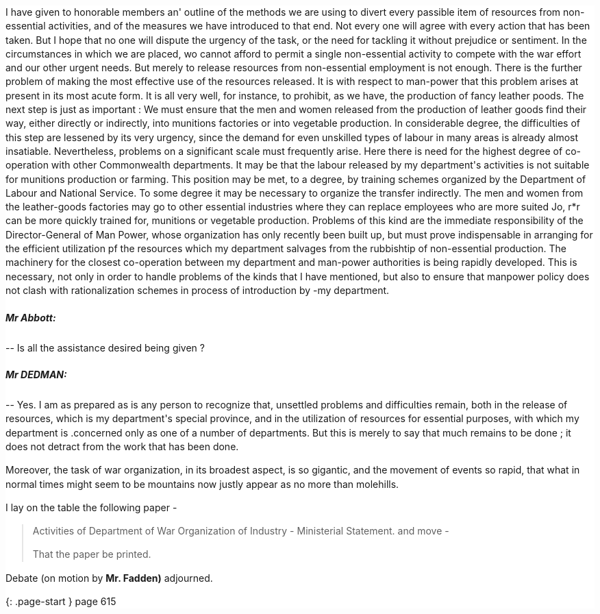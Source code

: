 I have given to honorable members an' outline of the methods we are using to divert every passible item of resources from non-essential activities, and of the measures we have introduced to that end. Not every one will agree with every action that has been taken. But I hope that no one will dispute the urgency of  the  task, or the need for tackling it without prejudice or sentiment. In the circumstances in which we are placed, wo cannot afford to permit a single non-essential activity to compete with the war effort and our other urgent needs. But merely to release resources from non-essential employment is not enough. There is the further problem of making the most effective use of the resources released. It is with respect to man-power that this problem arises at present in its most acute form. It is all very well, for instance, to prohibit, as we have, the production of fancy leather poods. The next step is just as important : We must ensure that the men and women released from the production of leather goods find their way, either directly or indirectly, into munitions factories or into vegetable production. In considerable degree, the difficulties of this step are lessened by its very urgency, since the demand for even unskilled types of labour in many areas is already almost insatiable. Nevertheless, problems on a significant scale must frequently arise. Here there is need for the highest degree of co-operation with other Commonwealth departments. It may be that the labour released by my department's activities is not suitable for munitions production or farming. This position may be met, to a degree, by training schemes organized by the Department of Labour and National Service. To some degree it may be necessary to organize the transfer indirectly. The men and women from the leather-goods factories may go to other essential industries where they can replace employees who are more suited Jo, r*r can be more quickly trained for, munitions or vegetable production. Problems of this kind are the immediate responsibility of the Director-General of Man Power, whose organization has only recently been built up, but must prove indispensable in arranging for the efficient utilization pf the resources which my department salvages from the rubbishtip of non-essential production. The machinery for the closest co-operation between my department and man-power authorities is being rapidly developed. This is necessary, not only in order to handle problems of the kinds that I have mentioned, but also to ensure that manpower policy does not clash with rationalization schemes in process of introduction by -my department. 

##### Mr Abbott:

-- Is all the assistance desired being given ? 

##### Mr DEDMAN:

-- Yes. I am as prepared as is any person to recognize that, unsettled problems and difficulties remain, both in the release of resources, which is my department's special province, and in the utilization of resources for essential purposes, with which my department is .concerned only as one of a number of departments. But this is merely to say that much remains to be done ; it does not detract from the work that has been done. 

Moreover, the task of war organization, in its broadest aspect, is so gigantic, and the movement of events so rapid, that what in normal times might seem to be mountains now justly appear as no more than molehills. 

I lay on the table the following paper - 

  >Activities of Department of War Organization of Industry - Ministerial Statement. and move - 
  >
  >That the paper be printed. 

Debate (on motion by  **Mr. Fadden)**  adjourned. 

{: .page-start }
page 615
